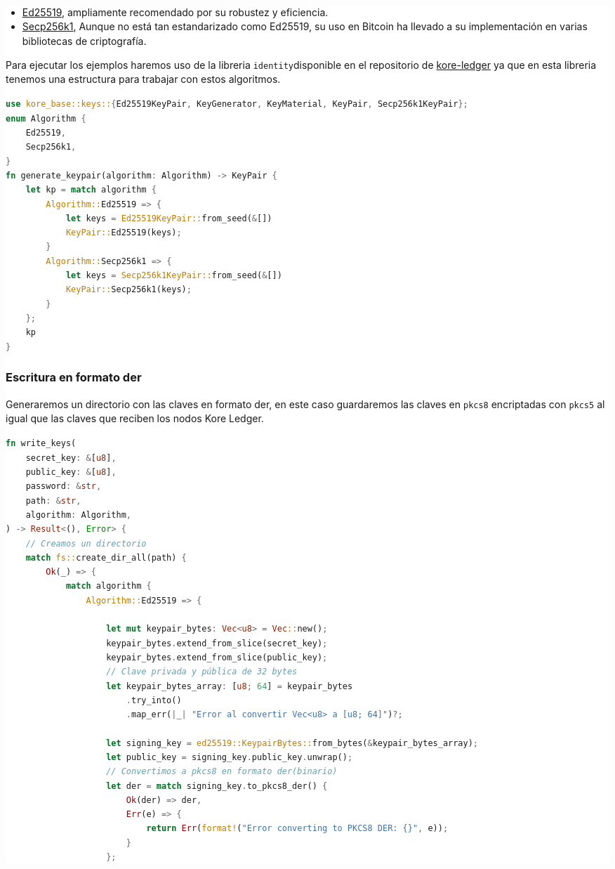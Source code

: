 - [Ed25519](https://es.wikipedia.org/wiki/EdDSA), ampliamente recomendado por su robustez y eficiencia.
- [Secp256k1](https://es.bitcoin.it/wiki/Secp256k1), Aunque no está tan estandarizado como Ed25519, su uso en Bitcoin ha llevado a su implementación en varias bibliotecas de criptografía.

Para ejecutar los ejemplos haremos uso de la libreria `identity`disponible en el repositorio de [kore-ledger](https://github.com/kore-ledger/kore-base) ya que en esta libreria tenemos una estructura para trabajar con estos algoritmos.
```rust
use kore_base::keys::{Ed25519KeyPair, KeyGenerator, KeyMaterial, KeyPair, Secp256k1KeyPair};
enum Algorithm {
    Ed25519,
    Secp256k1,
}
fn generate_keypair(algorithm: Algorithm) -> KeyPair {
    let kp = match algorithm {
        Algorithm::Ed25519 => {
            let keys = Ed25519KeyPair::from_seed(&[])
            KeyPair::Ed25519(keys);
        }
        Algorithm::Secp256k1 => {
            let keys = Secp256k1KeyPair::from_seed(&[])
            KeyPair::Secp256k1(keys);
        }
    };
    kp
}
```
### Escritura en formato der
Generaremos un directorio con las claves en formato der, en este caso guardaremos las claves en `pkcs8` encriptadas con `pkcs5` al igual que las claves que reciben los nodos Kore Ledger.

```rust
fn write_keys(
    secret_key: &[u8],
    public_key: &[u8],
    password: &str,
    path: &str,
    algorithm: Algorithm,
) -> Result<(), Error> {
    // Creamos un directorio
    match fs::create_dir_all(path) {
        Ok(_) => {
            match algorithm {
                Algorithm::Ed25519 => {
                  
                    let mut keypair_bytes: Vec<u8> = Vec::new();
                    keypair_bytes.extend_from_slice(secret_key);
                    keypair_bytes.extend_from_slice(public_key);
                    // Clave privada y pública de 32 bytes
                    let keypair_bytes_array: [u8; 64] = keypair_bytes
                        .try_into()
                        .map_err(|_| "Error al convertir Vec<u8> a [u8; 64]")?;

                    let signing_key = ed25519::KeypairBytes::from_bytes(&keypair_bytes_array);
                    let public_key = signing_key.public_key.unwrap();
                    // Convertimos a pkcs8 en formato der(binario)
                    let der = match signing_key.to_pkcs8_der() {
                        Ok(der) => der,
                        Err(e) => {
                            return Err(format!("Error converting to PKCS8 DER: {}", e));
                        }
                    };

```